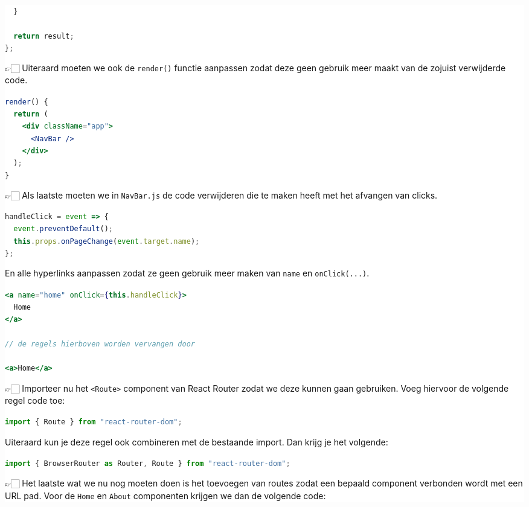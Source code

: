 ```jsx
  }

  return result;
};
```

👉🏻 Uiteraard moeten we ook de `render()` functie aanpassen zodat deze geen gebruik meer maakt van de zojuist verwijderde code.

```jsx
render() {
  return (
    <div className="app">
      <NavBar />
    </div>
  );
}
```

👉🏻 Als laatste moeten we in `NavBar.js` de code verwijderen die te maken heeft met het afvangen van clicks.

```jsx
handleClick = event => {
  event.preventDefault();
  this.props.onPageChange(event.target.name);
};
```

En alle hyperlinks aanpassen zodat ze geen gebruik meer maken van `name` en `onClick(...)`.

```jsx
<a name="home" onClick={this.handleClick}>
  Home
</a>

// de regels hierboven worden vervangen door

<a>Home</a>
```

👉🏻 Importeer nu het `<Route>` component van React Router zodat we deze kunnen gaan gebruiken. Voeg hiervoor de volgende regel code toe:

```jsx
import { Route } from "react-router-dom";
```

Uiteraard kun je deze regel ook combineren met de bestaande import. Dan krijg je het volgende:

```jsx
import { BrowserRouter as Router, Route } from "react-router-dom";
```

👉🏻 Het laatste wat we nu nog moeten doen is het toevoegen van routes zodat een bepaald component verbonden wordt met een URL pad. Voor de `Home` en `About` componenten krijgen we dan de volgende code:
